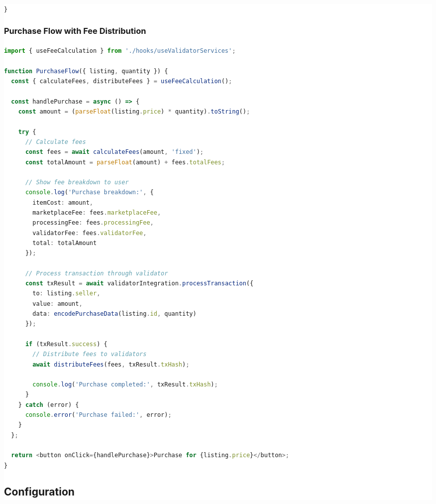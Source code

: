 ```typescript
}
```

### Purchase Flow with Fee Distribution

```typescript
import { useFeeCalculation } from './hooks/useValidatorServices';

function PurchaseFlow({ listing, quantity }) {
  const { calculateFees, distributeFees } = useFeeCalculation();
  
  const handlePurchase = async () => {
    const amount = (parseFloat(listing.price) * quantity).toString();
    
    try {
      // Calculate fees
      const fees = await calculateFees(amount, 'fixed');
      const totalAmount = parseFloat(amount) + fees.totalFees;
      
      // Show fee breakdown to user
      console.log('Purchase breakdown:', {
        itemCost: amount,
        marketplaceFee: fees.marketplaceFee,
        processingFee: fees.processingFee,
        validatorFee: fees.validatorFee,
        total: totalAmount
      });
      
      // Process transaction through validator
      const txResult = await validatorIntegration.processTransaction({
        to: listing.seller,
        value: amount,
        data: encodePurchaseData(listing.id, quantity)
      });
      
      if (txResult.success) {
        // Distribute fees to validators
        await distributeFees(fees, txResult.txHash);
        
        console.log('Purchase completed:', txResult.txHash);
      }
    } catch (error) {
      console.error('Purchase failed:', error);
    }
  };
  
  return <button onClick={handlePurchase}>Purchase for {listing.price}</button>;
}
```

## Configuration
